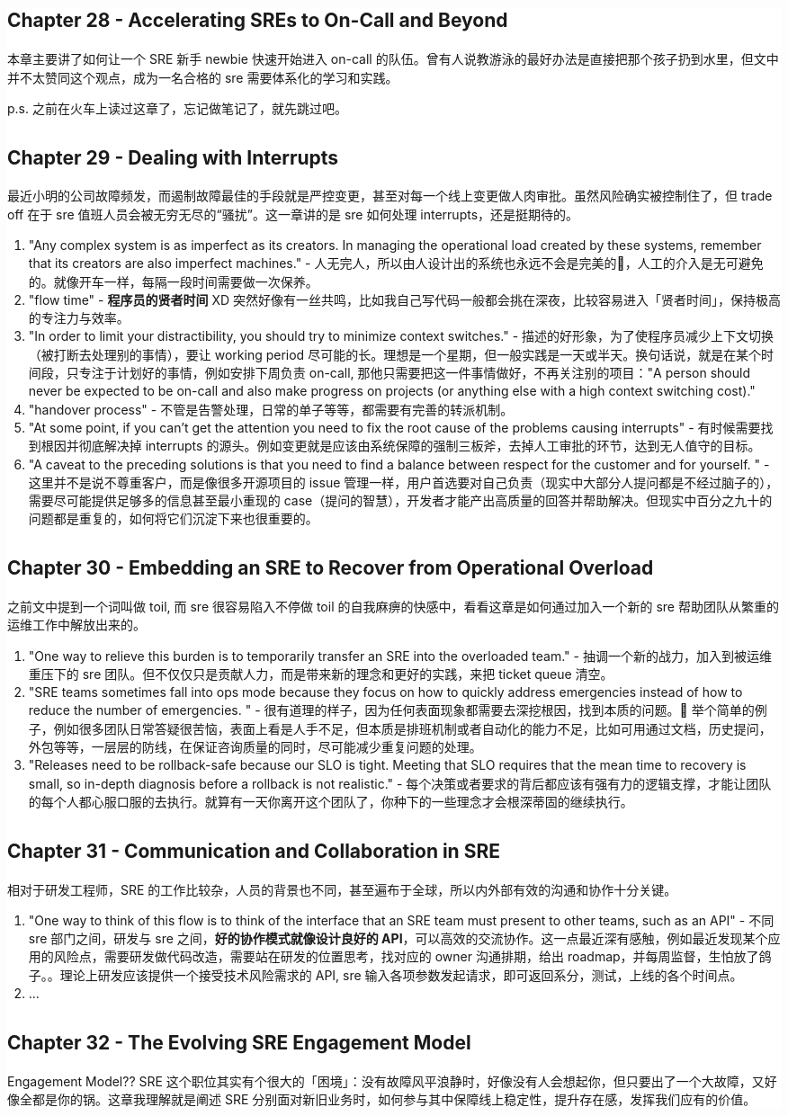 ## Chapter 28 - Accelerating SREs to On-Call and Beyond
本章主要讲了如何让一个 SRE 新手 newbie 快速开始进入 on-call 的队伍。曾有人说教游泳的最好办法是直接把那个孩子扔到水里，但文中并不太赞同这个观点，成为一名合格的 sre 需要体系化的学习和实践。

p.s. 之前在火车上读过这章了，忘记做笔记了，就先跳过吧。


## Chapter 29 - Dealing with Interrupts
最近小明的公司故障频发，而遏制故障最佳的手段就是严控变更，甚至对每一个线上变更做人肉审批。虽然风险确实被控制住了，但 trade off 在于 sre 值班人员会被无穷无尽的“骚扰”。这一章讲的是 sre 如何处理 interrupts，还是挺期待的。

1. "Any complex system is as imperfect as its creators. In managing the operational load created by these systems, remember that its creators are also imperfect machines." - 人无完人，所以由人设计出的系统也永远不会是完美的🤔，人工的介入是无可避免的。就像开车一样，每隔一段时间需要做一次保养。
2. "flow time" - **程序员的贤者时间** XD 突然好像有一丝共鸣，比如我自己写代码一般都会挑在深夜，比较容易进入「贤者时间」，保持极高的专注力与效率。
2. "In order to limit your distractibility, you should try to minimize context switches." - 描述的好形象，为了使程序员减少上下文切换（被打断去处理别的事情），要让 working period 尽可能的长。理想是一个星期，但一般实践是一天或半天。换句话说，就是在某个时间段，只专注于计划好的事情，例如安排下周负责 on-call, 那他只需要把这一件事情做好，不再关注别的项目："A person should never be expected to be on-call and also make progress on projects (or anything else with a high context switching cost)."
3. "handover process" - 不管是告警处理，日常的单子等等，都需要有完善的转派机制。
4. "At some point, if you can’t get the attention you need to fix the root cause of the problems causing interrupts" - 有时候需要找到根因并彻底解决掉 interrupts 的源头。例如变更就是应该由系统保障的强制三板斧，去掉人工审批的环节，达到无人值守的目标。
5. "A caveat to the preceding solutions is that you need to find a balance between respect for the customer and for yourself. " - 这里并不是说不尊重客户，而是像很多开源项目的 issue 管理一样，用户首选要对自己负责（现实中大部分人提问都是不经过脑子的），需要尽可能提供足够多的信息甚至最小重现的 case（提问的智慧），开发者才能产出高质量的回答并帮助解决。但现实中百分之九十的问题都是重复的，如何将它们沉淀下来也很重要的。


## Chapter 30 - Embedding an SRE to Recover from Operational Overload
之前文中提到一个词叫做 toil, 而 sre 很容易陷入不停做 toil 的自我麻痹的快感中，看看这章是如何通过加入一个新的 sre 帮助团队从繁重的运维工作中解放出来的。

1. "One way to relieve this burden is to temporarily transfer an SRE into the overloaded team." - 抽调一个新的战力，加入到被运维重压下的 sre 团队。但不仅仅只是贡献人力，而是带来新的理念和更好的实践，来把 ticket queue 清空。
2. "SRE teams sometimes fall into ops mode because they focus on how to quickly address emergencies instead of how to reduce the number of emergencies. " - 很有道理的样子，因为任何表面现象都需要去深挖根因，找到本质的问题。🤔 举个简单的例子，例如很多团队日常答疑很苦恼，表面上看是人手不足，但本质是排班机制或者自动化的能力不足，比如可用通过文档，历史提问，外包等等，一层层的防线，在保证咨询质量的同时，尽可能减少重复问题的处理。
3. "Releases need to be rollback-safe because our SLO is tight. Meeting that SLO requires that the mean time to recovery is small, so in-depth diagnosis before a rollback is not realistic." - 每个决策或者要求的背后都应该有强有力的逻辑支撑，才能让团队的每个人都心服口服的去执行。就算有一天你离开这个团队了，你种下的一些理念才会根深蒂固的继续执行。

## Chapter 31 - Communication and Collaboration in SRE
相对于研发工程师，SRE 的工作比较杂，人员的背景也不同，甚至遍布于全球，所以内外部有效的沟通和协作十分关键。

1. "One way to think of this flow is to think of the interface that an SRE team must present to other teams, such as an API" - 不同 sre 部门之间，研发与 sre 之间，**好的协作模式就像设计良好的 API**，可以高效的交流协作。这一点最近深有感触，例如最近发现某个应用的风险点，需要研发做代码改造，需要站在研发的位置思考，找对应的 owner 沟通排期，给出 roadmap，并每周监督，生怕放了鸽子。。理论上研发应该提供一个接受技术风险需求的 API, sre 输入各项参数发起请求，即可返回系分，测试，上线的各个时间点。
2. ...

## Chapter 32 - The Evolving SRE Engagement Model
Engagement Model?? SRE 这个职位其实有个很大的「困境」：没有故障风平浪静时，好像没有人会想起你，但只要出了一个大故障，又好像全都是你的锅。这章我理解就是阐述 SRE 分别面对新旧业务时，如何参与其中保障线上稳定性，提升存在感，发挥我们应有的价值。
